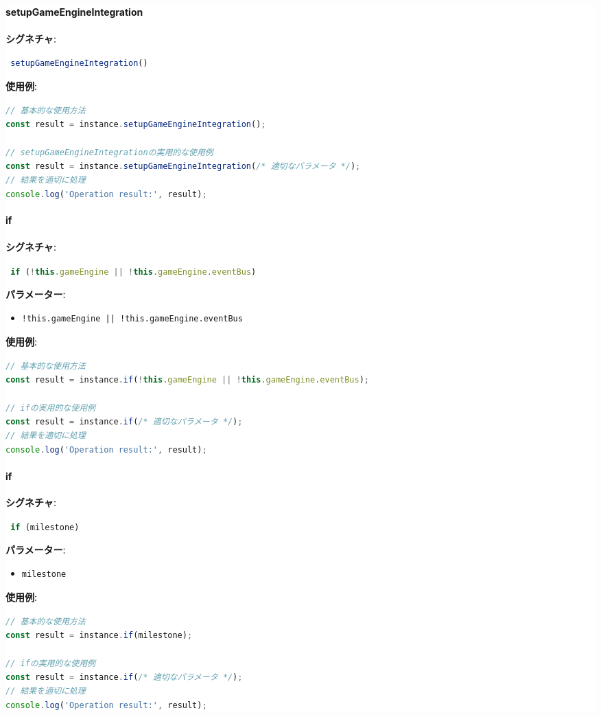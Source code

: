 #### setupGameEngineIntegration

**シグネチャ**:
```javascript
 setupGameEngineIntegration()
```

**使用例**:
```javascript
// 基本的な使用方法
const result = instance.setupGameEngineIntegration();

// setupGameEngineIntegrationの実用的な使用例
const result = instance.setupGameEngineIntegration(/* 適切なパラメータ */);
// 結果を適切に処理
console.log('Operation result:', result);
```

#### if

**シグネチャ**:
```javascript
 if (!this.gameEngine || !this.gameEngine.eventBus)
```

**パラメーター**:
- `!this.gameEngine || !this.gameEngine.eventBus`

**使用例**:
```javascript
// 基本的な使用方法
const result = instance.if(!this.gameEngine || !this.gameEngine.eventBus);

// ifの実用的な使用例
const result = instance.if(/* 適切なパラメータ */);
// 結果を適切に処理
console.log('Operation result:', result);
```

#### if

**シグネチャ**:
```javascript
 if (milestone)
```

**パラメーター**:
- `milestone`

**使用例**:
```javascript
// 基本的な使用方法
const result = instance.if(milestone);

// ifの実用的な使用例
const result = instance.if(/* 適切なパラメータ */);
// 結果を適切に処理
console.log('Operation result:', result);
```
